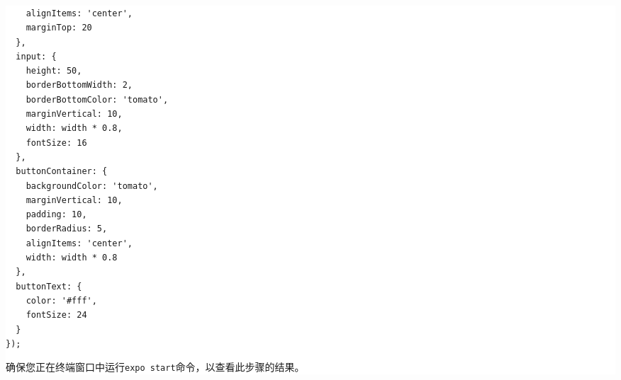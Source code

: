 ```
    alignItems: 'center',
    marginTop: 20
  },
  input: {
    height: 50,
    borderBottomWidth: 2,
    borderBottomColor: 'tomato',
    marginVertical: 10,
    width: width * 0.8,
    fontSize: 16
  },
  buttonContainer: {
    backgroundColor: 'tomato',
    marginVertical: 10,
    padding: 10,
    borderRadius: 5,
    alignItems: 'center',
    width: width * 0.8
  },
  buttonText: {
    color: '#fff',
    fontSize: 24
  }
});
```

确保您正在终端窗口中运行`expo start`命令，以查看此步骤的结果。
